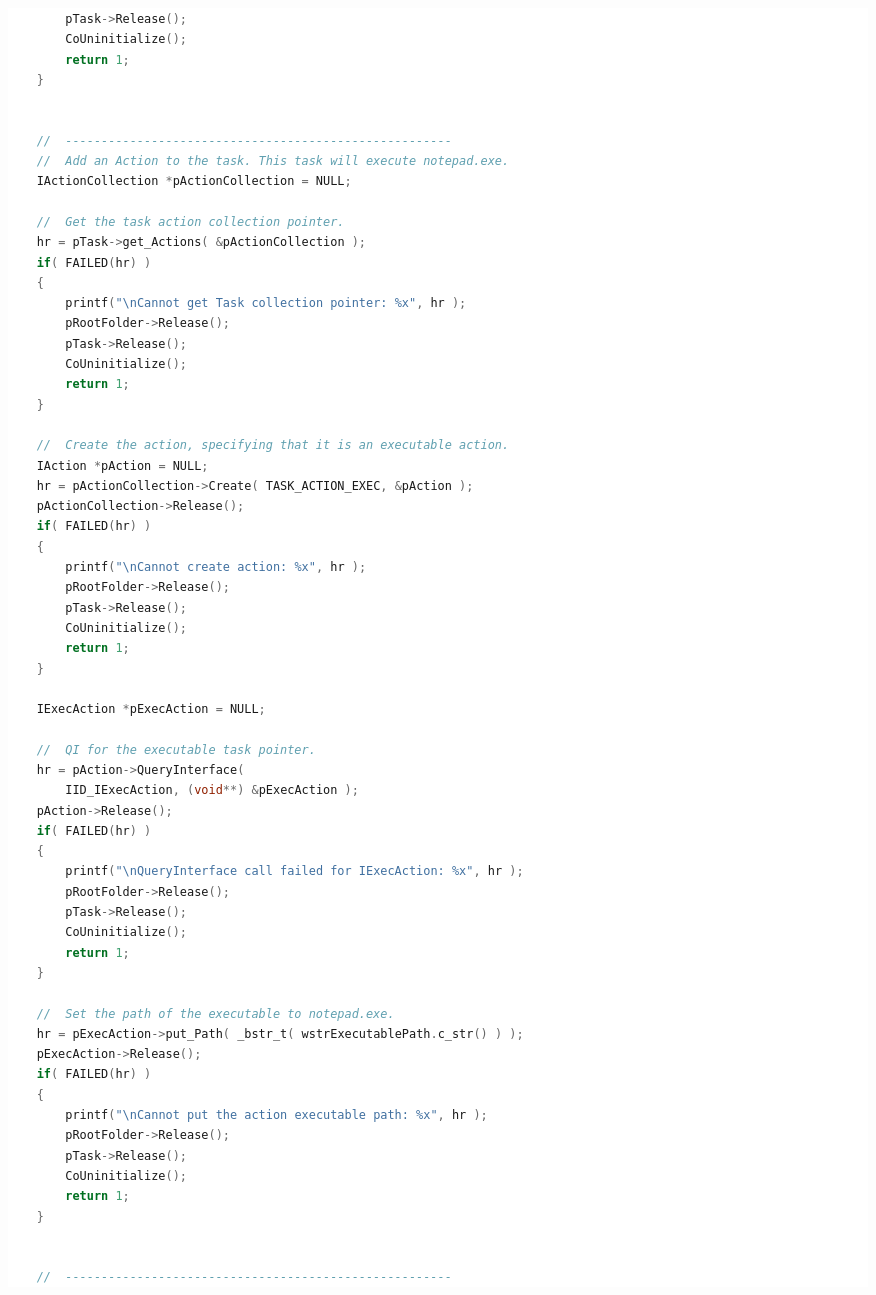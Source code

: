 ```C++
        pTask->Release();
        CoUninitialize();
        return 1;
    }   
    

    //  ------------------------------------------------------
    //  Add an Action to the task. This task will execute notepad.exe.     
    IActionCollection *pActionCollection = NULL;

    //  Get the task action collection pointer.
    hr = pTask->get_Actions( &pActionCollection );
    if( FAILED(hr) )
    {
        printf("\nCannot get Task collection pointer: %x", hr );
        pRootFolder->Release();
        pTask->Release();
        CoUninitialize();
        return 1;
    }
    
    //  Create the action, specifying that it is an executable action.
    IAction *pAction = NULL;
    hr = pActionCollection->Create( TASK_ACTION_EXEC, &pAction );
    pActionCollection->Release();
    if( FAILED(hr) )
    {
        printf("\nCannot create action: %x", hr );
        pRootFolder->Release();
        pTask->Release();
        CoUninitialize();
        return 1;
    }

    IExecAction *pExecAction = NULL;

    //  QI for the executable task pointer.
    hr = pAction->QueryInterface( 
        IID_IExecAction, (void**) &pExecAction );
    pAction->Release();
    if( FAILED(hr) )
    {
        printf("\nQueryInterface call failed for IExecAction: %x", hr );
        pRootFolder->Release();
        pTask->Release();
        CoUninitialize();
        return 1;
    }

    //  Set the path of the executable to notepad.exe.
    hr = pExecAction->put_Path( _bstr_t( wstrExecutablePath.c_str() ) ); 
    pExecAction->Release(); 
    if( FAILED(hr) )
    {
        printf("\nCannot put the action executable path: %x", hr );
        pRootFolder->Release();
        pTask->Release();
        CoUninitialize();
        return 1;
    }

    
    //  ------------------------------------------------------
```